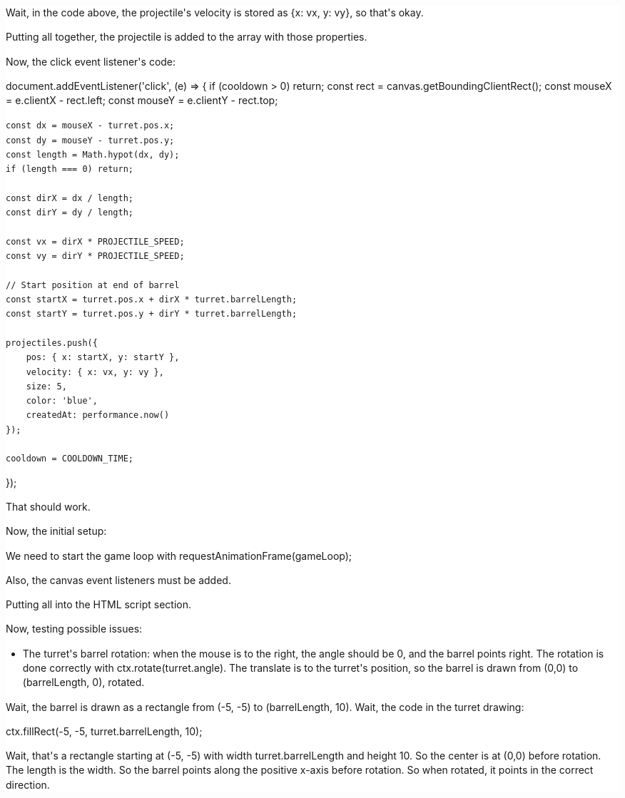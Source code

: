 Wait, in the code above, the projectile's velocity is stored as {x: vx, y: vy}, so that's okay.

Putting all together, the projectile is added to the array with those properties.

Now, the click event listener's code:

document.addEventListener('click', (e) => {
    if (cooldown > 0) return;
    const rect = canvas.getBoundingClientRect();
    const mouseX = e.clientX - rect.left;
    const mouseY = e.clientY - rect.top;

    const dx = mouseX - turret.pos.x;
    const dy = mouseY - turret.pos.y;
    const length = Math.hypot(dx, dy);
    if (length === 0) return;

    const dirX = dx / length;
    const dirY = dy / length;

    const vx = dirX * PROJECTILE_SPEED;
    const vy = dirY * PROJECTILE_SPEED;

    // Start position at end of barrel
    const startX = turret.pos.x + dirX * turret.barrelLength;
    const startY = turret.pos.y + dirY * turret.barrelLength;

    projectiles.push({
        pos: { x: startX, y: startY },
        velocity: { x: vx, y: vy },
        size: 5,
        color: 'blue',
        createdAt: performance.now()
    });

    cooldown = COOLDOWN_TIME;
});

That should work.

Now, the initial setup:

We need to start the game loop with requestAnimationFrame(gameLoop);

Also, the canvas event listeners must be added.

Putting all into the HTML script section.

Now, testing possible issues:

- The turret's barrel rotation: when the mouse is to the right, the angle should be 0, and the barrel points right. The rotation is done correctly with ctx.rotate(turret.angle). The translate is to the turret's position, so the barrel is drawn from (0,0) to (barrelLength, 0), rotated.

Wait, the barrel is drawn as a rectangle from (-5, -5) to (barrelLength, 10). Wait, the code in the turret drawing:

ctx.fillRect(-5, -5, turret.barrelLength, 10);

Wait, that's a rectangle starting at (-5, -5) with width turret.barrelLength and height 10. So the center is at (0,0) before rotation. The length is the width. So the barrel points along the positive x-axis before rotation. So when rotated, it points in the correct direction.
